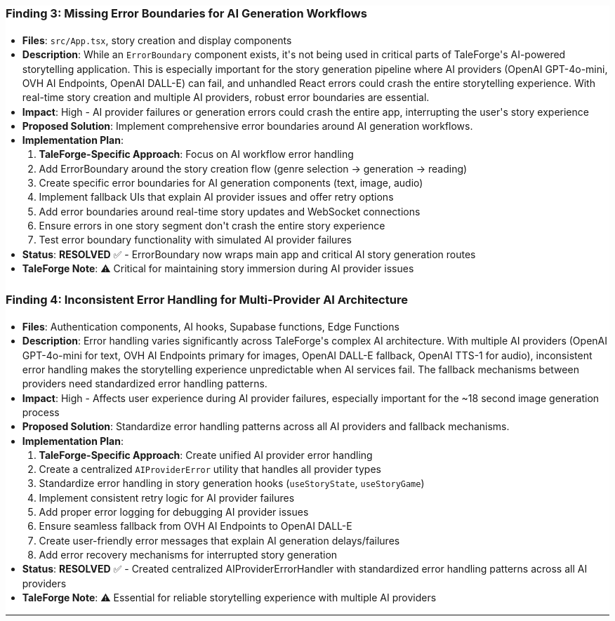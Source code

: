 ### Finding 3: Missing Error Boundaries for AI Generation Workflows

- **Files**: `src/App.tsx`, story creation and display components
- **Description**: While an `ErrorBoundary` component exists, it's not being used in critical parts of TaleForge's AI-powered storytelling application. This is especially important for the story generation pipeline where AI providers (OpenAI GPT-4o-mini, OVH AI Endpoints, OpenAI DALL-E) can fail, and unhandled React errors could crash the entire storytelling experience. With real-time story creation and multiple AI providers, robust error boundaries are essential.
- **Impact**: High - AI provider failures or generation errors could crash the entire app, interrupting the user's story experience
- **Proposed Solution**: Implement comprehensive error boundaries around AI generation workflows.
- **Implementation Plan**:
  1. **TaleForge-Specific Approach**: Focus on AI workflow error handling
  2. Add ErrorBoundary around the story creation flow (genre selection → generation → reading)
  3. Create specific error boundaries for AI generation components (text, image, audio)
  4. Implement fallback UIs that explain AI provider issues and offer retry options
  5. Add error boundaries around real-time story updates and WebSocket connections
  6. Ensure errors in one story segment don't crash the entire story experience
  7. Test error boundary functionality with simulated AI provider failures
- **Status**: **RESOLVED** ✅ - ErrorBoundary now wraps main app and critical AI story generation routes
- **TaleForge Note**: ⚠️ Critical for maintaining story immersion during AI provider issues

### Finding 4: Inconsistent Error Handling for Multi-Provider AI Architecture

- **Files**: Authentication components, AI hooks, Supabase functions, Edge Functions
- **Description**: Error handling varies significantly across TaleForge's complex AI architecture. With multiple AI providers (OpenAI GPT-4o-mini for text, OVH AI Endpoints primary for images, OpenAI DALL-E fallback, OpenAI TTS-1 for audio), inconsistent error handling makes the storytelling experience unpredictable when AI services fail. The fallback mechanisms between providers need standardized error handling patterns.
- **Impact**: High - Affects user experience during AI provider failures, especially important for the ~18 second image generation process
- **Proposed Solution**: Standardize error handling patterns across all AI providers and fallback mechanisms.
- **Implementation Plan**:
  1. **TaleForge-Specific Approach**: Create unified AI provider error handling
  2. Create a centralized `AIProviderError` utility that handles all provider types
  3. Standardize error handling in story generation hooks (`useStoryState`, `useStoryGame`)
  4. Implement consistent retry logic for AI provider failures
  5. Add proper error logging for debugging AI provider issues
  6. Ensure seamless fallback from OVH AI Endpoints to OpenAI DALL-E
  7. Create user-friendly error messages that explain AI generation delays/failures
  8. Add error recovery mechanisms for interrupted story generation
- **Status**: **RESOLVED** ✅ - Created centralized AIProviderErrorHandler with standardized error handling patterns across all AI providers
- **TaleForge Note**: ⚠️ Essential for reliable storytelling experience with multiple AI providers

---
